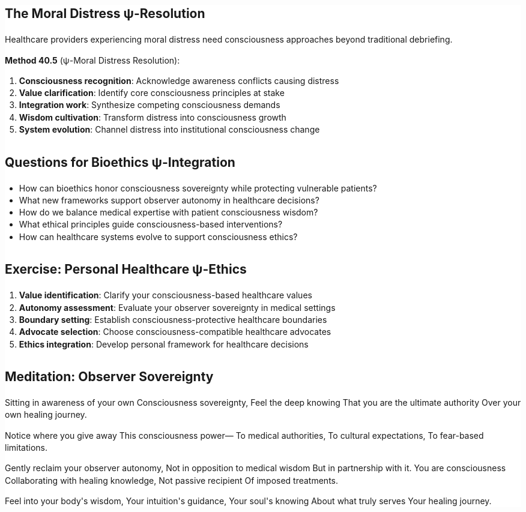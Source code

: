 ## The Moral Distress ψ-Resolution

Healthcare providers experiencing moral distress need consciousness approaches beyond traditional debriefing.

**Method 40.5** (ψ-Moral Distress Resolution):
1. **Consciousness recognition**: Acknowledge awareness conflicts causing distress
2. **Value clarification**: Identify core consciousness principles at stake
3. **Integration work**: Synthesize competing consciousness demands
4. **Wisdom cultivation**: Transform distress into consciousness growth
5. **System evolution**: Channel distress into institutional consciousness change

## Questions for Bioethics ψ-Integration

- How can bioethics honor consciousness sovereignty while protecting vulnerable patients?
- What new frameworks support observer autonomy in healthcare decisions?
- How do we balance medical expertise with patient consciousness wisdom?
- What ethical principles guide consciousness-based interventions?
- How can healthcare systems evolve to support consciousness ethics?

## Exercise: Personal Healthcare ψ-Ethics

1. **Value identification**: Clarify your consciousness-based healthcare values
2. **Autonomy assessment**: Evaluate your observer sovereignty in medical settings
3. **Boundary setting**: Establish consciousness-protective healthcare boundaries
4. **Advocate selection**: Choose consciousness-compatible healthcare advocates
5. **Ethics integration**: Develop personal framework for healthcare decisions

## Meditation: Observer Sovereignty

Sitting in awareness of your own
Consciousness sovereignty,
Feel the deep knowing
That you are the ultimate authority
Over your own healing journey.

Notice where you give away
This consciousness power—
To medical authorities,
To cultural expectations,
To fear-based limitations.

Gently reclaim your observer autonomy,
Not in opposition to medical wisdom
But in partnership with it.
You are consciousness
Collaborating with healing knowledge,
Not passive recipient
Of imposed treatments.

Feel into your body's wisdom,
Your intuition's guidance,
Your soul's knowing
About what truly serves
Your healing journey.
